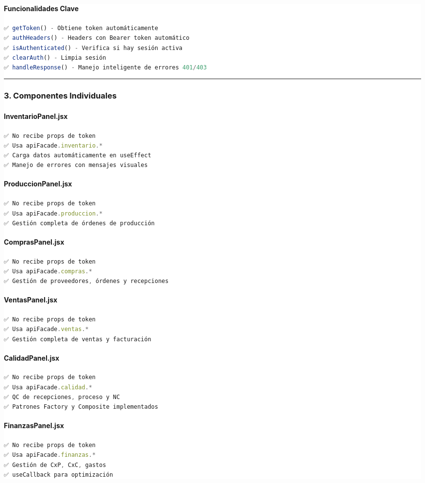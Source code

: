 #### Funcionalidades Clave
```javascript
✅ getToken() - Obtiene token automáticamente
✅ authHeaders() - Headers con Bearer token automático
✅ isAuthenticated() - Verifica si hay sesión activa
✅ clearAuth() - Limpia sesión
✅ handleResponse() - Manejo inteligente de errores 401/403
```

---

### 3. Componentes Individuales

#### InventarioPanel.jsx
```javascript
✅ No recibe props de token
✅ Usa apiFacade.inventario.*
✅ Carga datos automáticamente en useEffect
✅ Manejo de errores con mensajes visuales
```

#### ProduccionPanel.jsx
```javascript
✅ No recibe props de token
✅ Usa apiFacade.produccion.*
✅ Gestión completa de órdenes de producción
```

#### ComprasPanel.jsx
```javascript
✅ No recibe props de token
✅ Usa apiFacade.compras.*
✅ Gestión de proveedores, órdenes y recepciones
```

#### VentasPanel.jsx
```javascript
✅ No recibe props de token
✅ Usa apiFacade.ventas.*
✅ Gestión completa de ventas y facturación
```

#### CalidadPanel.jsx
```javascript
✅ No recibe props de token
✅ Usa apiFacade.calidad.*
✅ QC de recepciones, proceso y NC
✅ Patrones Factory y Composite implementados
```

#### FinanzasPanel.jsx
```javascript
✅ No recibe props de token
✅ Usa apiFacade.finanzas.*
✅ Gestión de CxP, CxC, gastos
✅ useCallback para optimización
```
